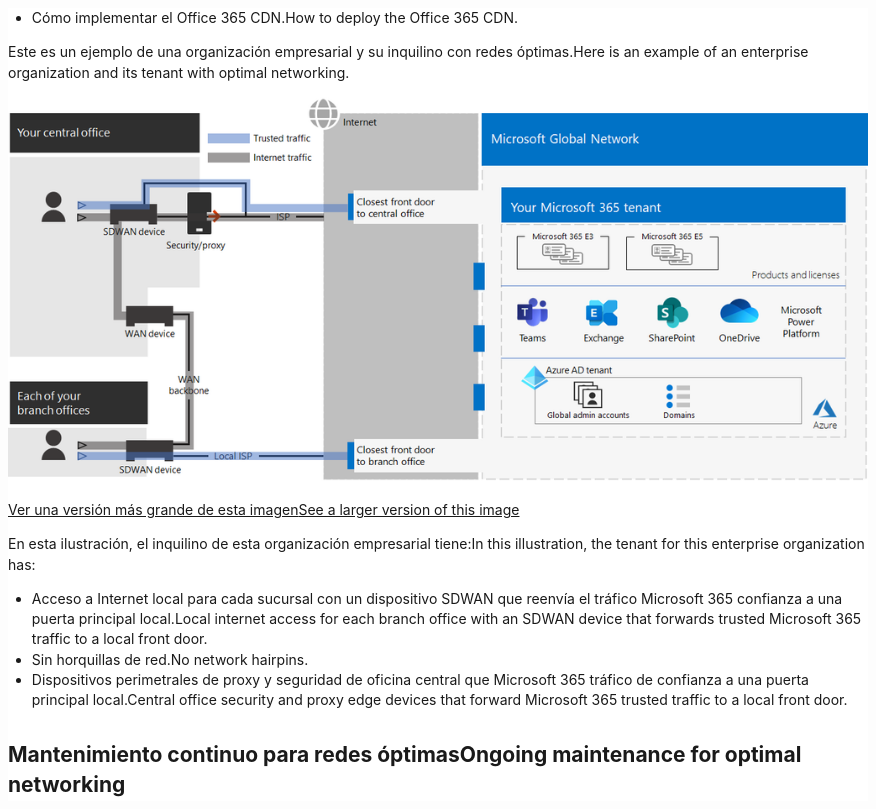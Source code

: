 - <span data-ttu-id="e777d-202">Cómo implementar el Office 365 CDN.</span><span class="sxs-lookup"><span data-stu-id="e777d-202">How to deploy the Office 365 CDN.</span></span>

<span data-ttu-id="e777d-203">Este es un ejemplo de una organización empresarial y su inquilino con redes óptimas.</span><span class="sxs-lookup"><span data-stu-id="e777d-203">Here is an example of an enterprise organization and its tenant with optimal networking.</span></span>

![Ejemplo de un inquilino con redes óptimas](../media/tenant-management-overview/tenant-management-tenant-build-step2.png)

[<span data-ttu-id="e777d-205">Ver una versión más grande de esta imagen</span><span class="sxs-lookup"><span data-stu-id="e777d-205">See a larger version of this image</span></span>](https://github.com/MicrosoftDocs/microsoft-365-docs/raw/public/microsoft-365/media/tenant-management-overview/tenant-management-tenant-build-step2.png)

<span data-ttu-id="e777d-206">En esta ilustración, el inquilino de esta organización empresarial tiene:</span><span class="sxs-lookup"><span data-stu-id="e777d-206">In this illustration, the tenant for this enterprise organization has:</span></span>

- <span data-ttu-id="e777d-207">Acceso a Internet local para cada sucursal con un dispositivo SDWAN que reenvía el tráfico Microsoft 365 confianza a una puerta principal local.</span><span class="sxs-lookup"><span data-stu-id="e777d-207">Local internet access for each branch office with an SDWAN device that forwards trusted Microsoft 365 traffic to a local front door.</span></span>
- <span data-ttu-id="e777d-208">Sin horquillas de red.</span><span class="sxs-lookup"><span data-stu-id="e777d-208">No network hairpins.</span></span>
- <span data-ttu-id="e777d-209">Dispositivos perimetrales de proxy y seguridad de oficina central que Microsoft 365 tráfico de confianza a una puerta principal local.</span><span class="sxs-lookup"><span data-stu-id="e777d-209">Central office security and proxy edge devices that forward Microsoft 365 trusted traffic to a local front door.</span></span>

## <a name="ongoing-maintenance-for-optimal-networking"></a><span data-ttu-id="e777d-210">Mantenimiento continuo para redes óptimas</span><span class="sxs-lookup"><span data-stu-id="e777d-210">Ongoing maintenance for optimal networking</span></span>
